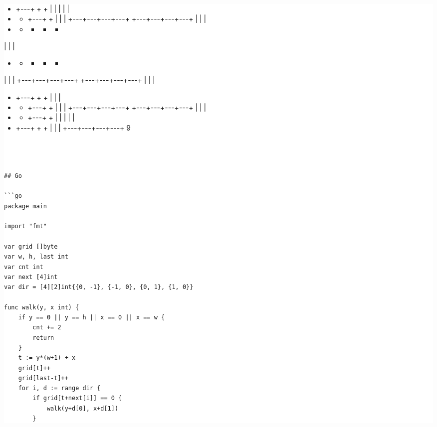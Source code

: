 +   +---+   +   +
|   |   |   |   |
+   +   +---+   +
|   |           |
+---+---+---+---+
+---+---+---+---+
|       |       |
+   +   +   +   +
|       |       |
+   +   +   +   +
|       |       |
+---+---+---+---+
+---+---+---+---+
|   |           |
+   +---+   +   +
|       |       |
+   +   +---+   +
|           |   |
+---+---+---+---+
+---+---+---+---+
|   |           |
+   +   +---+   +
|   |   |   |   |
+   +---+   +   +
|           |   |
+---+---+---+---+
9

```



## Go

```go
package main

import "fmt"

var grid []byte
var w, h, last int
var cnt int
var next [4]int
var dir = [4][2]int{{0, -1}, {-1, 0}, {0, 1}, {1, 0}}

func walk(y, x int) {
    if y == 0 || y == h || x == 0 || x == w {
        cnt += 2
        return
    }
    t := y*(w+1) + x
    grid[t]++
    grid[last-t]++
    for i, d := range dir {
        if grid[t+next[i]] == 0 {
            walk(y+d[0], x+d[1])
        }
```